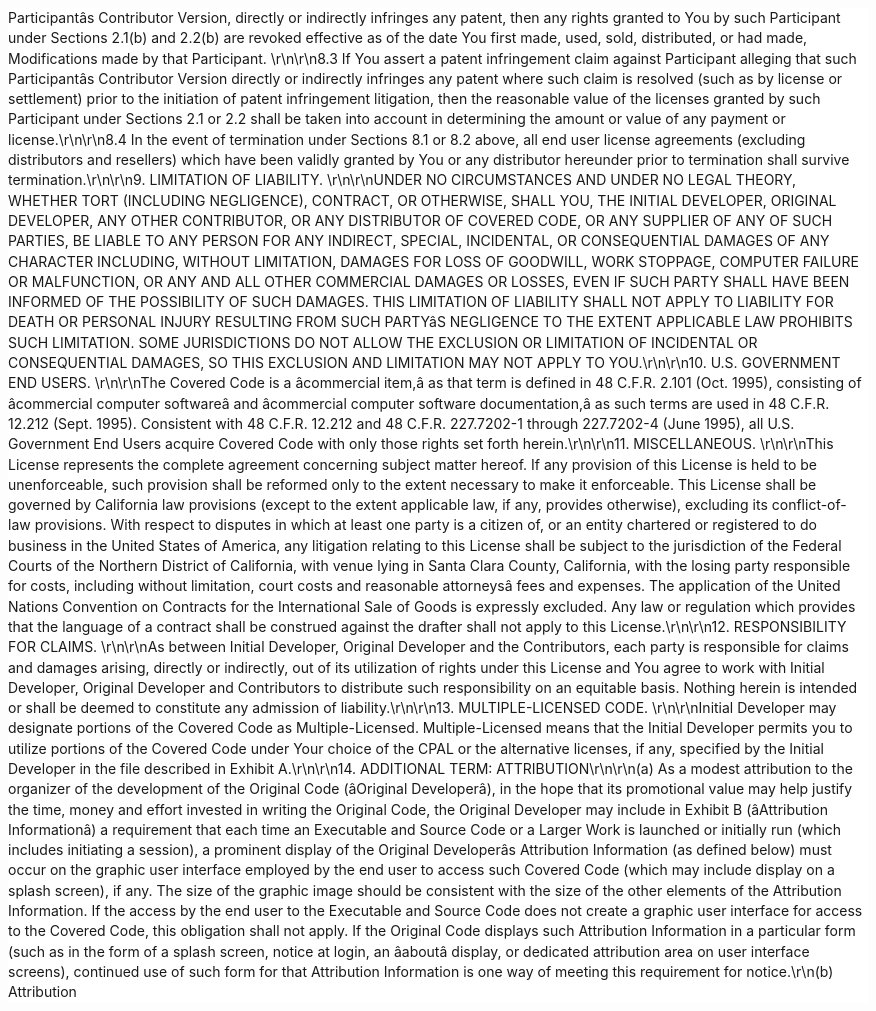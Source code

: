 Participantâs Contributor Version, directly or indirectly infringes any patent, then any rights granted to You by such Participant under Sections 2.1(b) and 2.2(b) are revoked effective as of the date You first made, used, sold, distributed, or had made, Modifications made by that Participant. \r\n\r\n8.3 If You assert a patent infringement claim against Participant alleging that such Participantâs Contributor Version directly or indirectly infringes any patent where such claim is resolved (such as by license or settlement) prior to the initiation of patent infringement litigation, then the reasonable value of the licenses granted by such Participant under Sections 2.1 or 2.2 shall be taken into account in determining the amount or value of any payment or license.\r\n\r\n8.4 In the event of termination under Sections 8.1 or 8.2 above, all end user license agreements (excluding distributors and resellers) which have been validly granted by You or any distributor hereunder prior to termination shall survive termination.\r\n\r\n9. LIMITATION OF LIABILITY. \r\n\r\nUNDER NO CIRCUMSTANCES AND UNDER NO LEGAL THEORY, WHETHER TORT (INCLUDING NEGLIGENCE), CONTRACT, OR OTHERWISE, SHALL YOU, THE INITIAL DEVELOPER, ORIGINAL DEVELOPER, ANY OTHER CONTRIBUTOR, OR ANY DISTRIBUTOR OF COVERED CODE, OR ANY SUPPLIER OF ANY OF SUCH PARTIES, BE LIABLE TO ANY PERSON FOR ANY INDIRECT, SPECIAL, INCIDENTAL, OR CONSEQUENTIAL DAMAGES OF ANY CHARACTER INCLUDING, WITHOUT LIMITATION, DAMAGES FOR LOSS OF GOODWILL, WORK STOPPAGE, COMPUTER FAILURE OR MALFUNCTION, OR ANY AND ALL OTHER COMMERCIAL DAMAGES OR LOSSES, EVEN IF SUCH PARTY SHALL HAVE BEEN INFORMED OF THE POSSIBILITY OF SUCH DAMAGES. THIS LIMITATION OF LIABILITY SHALL NOT APPLY TO LIABILITY FOR DEATH OR PERSONAL INJURY RESULTING FROM SUCH PARTYâS NEGLIGENCE TO THE EXTENT APPLICABLE LAW PROHIBITS SUCH LIMITATION. SOME JURISDICTIONS DO NOT ALLOW THE EXCLUSION OR LIMITATION OF INCIDENTAL OR CONSEQUENTIAL DAMAGES, SO THIS EXCLUSION AND LIMITATION MAY NOT APPLY TO YOU.\r\n\r\n10. U.S. GOVERNMENT END USERS. \r\n\r\nThe Covered Code is a âcommercial item,â as that term is defined in 48 C.F.R. 2.101 (Oct. 1995), consisting of âcommercial computer softwareâ and âcommercial computer software documentation,â as such terms are used in 48 C.F.R. 12.212 (Sept. 1995). Consistent with 48 C.F.R. 12.212 and 48 C.F.R. 227.7202-1 through 227.7202-4 (June 1995), all U.S. Government End Users acquire Covered Code with only those rights set forth herein.\r\n\r\n11. MISCELLANEOUS. \r\n\r\nThis License represents the complete agreement concerning subject matter hereof. If any provision of this License is held to be unenforceable, such provision shall be reformed only to the extent necessary to make it enforceable. This License shall be governed by California law provisions (except to the extent applicable law, if any, provides otherwise), excluding its conflict-of-law provisions. With respect to disputes in which at least one party is a citizen of, or an entity chartered or registered to do business in the United States of America, any litigation relating to this License shall be subject to the jurisdiction of the Federal Courts of the Northern District of California, with venue lying in Santa Clara County, California, with the losing party responsible for costs, including without limitation, court costs and reasonable attorneysâ fees and expenses. The application of the United Nations Convention on Contracts for the International Sale of Goods is expressly excluded. Any law or regulation which provides that the language of a contract shall be construed against the drafter shall not apply to this License.\r\n\r\n12. RESPONSIBILITY FOR CLAIMS. \r\n\r\nAs between Initial Developer, Original Developer and the Contributors, each party is responsible for claims and damages arising, directly or indirectly, out of its utilization of rights under this License and You agree to work with Initial Developer, Original Developer and Contributors to distribute such responsibility on an equitable basis. Nothing herein is intended or shall be deemed to constitute any admission of liability.\r\n\r\n13. MULTIPLE-LICENSED CODE. \r\n\r\nInitial Developer may designate portions of the Covered Code as Multiple-Licensed. Multiple-Licensed means that the Initial Developer permits you to utilize portions of the Covered Code under Your choice of the CPAL or the alternative licenses, if any, specified by the Initial Developer in the file described in Exhibit A.\r\n\r\n14. ADDITIONAL TERM: ATTRIBUTION\r\n\r\n(a) As a modest attribution to the organizer of the development of the Original Code (âOriginal Developerâ), in the hope that its promotional value may help justify the time, money and effort invested in writing the Original Code, the Original Developer may include in Exhibit B (âAttribution Informationâ) a requirement that each time an Executable and Source Code or a Larger Work is launched or initially run (which includes initiating a session), a prominent display of the Original Developerâs Attribution Information (as defined below) must occur on the graphic user interface employed by the end user to access such Covered Code (which may include display on a splash screen), if any. The size of the graphic image should be consistent with the size of the other elements of the Attribution Information. If the access by the end user to the Executable and Source Code does not create a graphic user interface for access to the Covered Code, this obligation shall not apply. If the Original Code displays such Attribution Information in a particular form (such as in the form of a splash screen, notice at login, an âaboutâ display, or dedicated attribution area on user interface screens), continued use of such form for that Attribution Information is one way of meeting this requirement for notice.\r\n(b) Attribution